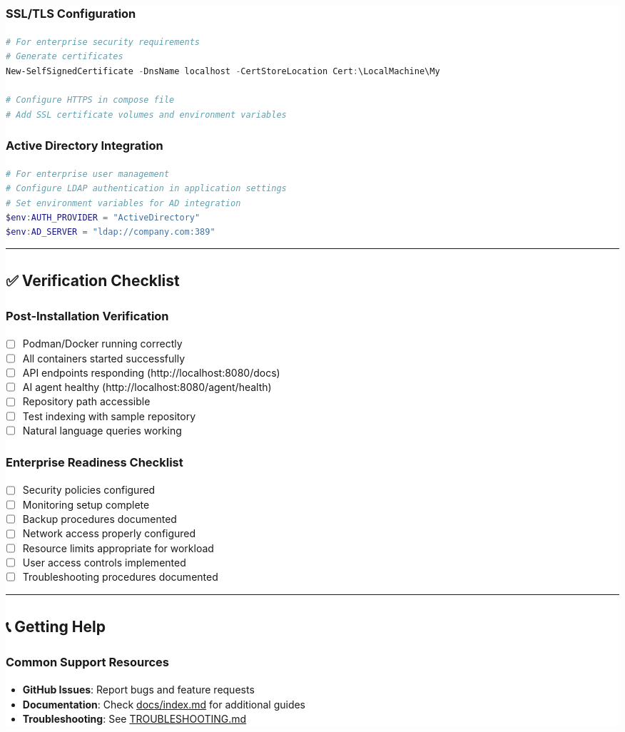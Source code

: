 ### **SSL/TLS Configuration**
```powershell
# For enterprise security requirements
# Generate certificates
New-SelfSignedCertificate -DnsName localhost -CertStoreLocation Cert:\LocalMachine\My

# Configure HTTPS in compose file
# Add SSL certificate volumes and environment variables
```

### **Active Directory Integration**
```powershell
# For enterprise user management
# Configure LDAP authentication in application settings
# Set environment variables for AD integration
$env:AUTH_PROVIDER = "ActiveDirectory"
$env:AD_SERVER = "ldap://company.com:389"
```

---

## ✅ **Verification Checklist**

### **Post-Installation Verification**
- [ ] Podman/Docker running correctly
- [ ] All containers started successfully
- [ ] API endpoints responding (http://localhost:8080/docs)
- [ ] AI agent healthy (http://localhost:8080/agent/health)
- [ ] Repository path accessible
- [ ] Test indexing with sample repository
- [ ] Natural language queries working

### **Enterprise Readiness Checklist**
- [ ] Security policies configured
- [ ] Monitoring setup complete
- [ ] Backup procedures documented
- [ ] Network access properly configured
- [ ] Resource limits appropriate for workload
- [ ] User access controls implemented
- [ ] Troubleshooting procedures documented

---

## 📞 **Getting Help**

### **Common Support Resources**
- **GitHub Issues**: Report bugs and feature requests
- **Documentation**: Check [docs/index.md](../index.md) for additional guides
- **Troubleshooting**: See [TROUBLESHOOTING.md](../../TROUBLESHOOTING.md)
